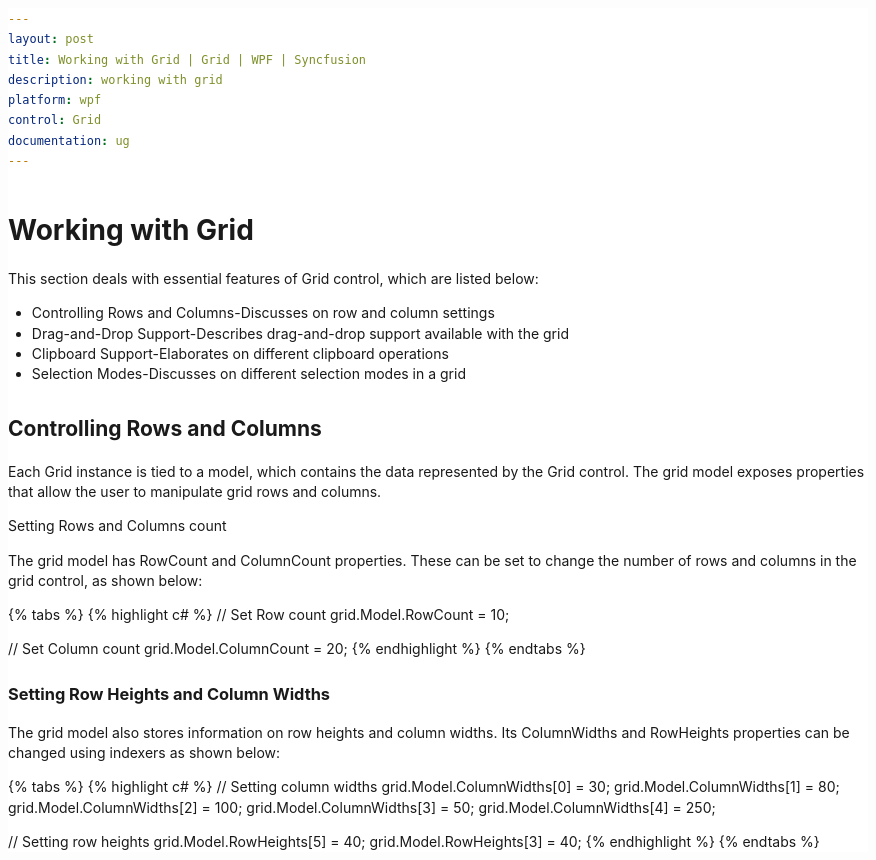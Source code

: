 ```yaml
---
layout: post
title: Working with Grid | Grid | WPF | Syncfusion
description: working with grid
platform: wpf
control: Grid
documentation: ug
---
```


# Working with Grid

This section deals with essential features of Grid control, which are listed below:

* Controlling Rows and Columns-Discusses on row and column settings
* Drag-and-Drop Support-Describes drag-and-drop support available with the grid
* Clipboard Support-Elaborates on different clipboard operations
* Selection Modes-Discusses on different selection modes in a grid


## Controlling Rows and Columns

Each Grid instance is tied to a model, which contains the data represented by the Grid control. The grid model exposes properties that allow the user to manipulate grid rows and columns.

Setting Rows and Columns count

The grid model has RowCount and ColumnCount properties. These can be set to change the number of rows and columns in the grid control, as shown below:

{% tabs %}
{% highlight c# %}
// Set Row count
grid.Model.RowCount = 10;

// Set Column count
grid.Model.ColumnCount = 20;
{% endhighlight  %}
{% endtabs %}

### Setting Row Heights and Column Widths

The grid model also stores information on row heights and column widths. Its ColumnWidths and RowHeights properties can be changed using indexers as shown below:

{% tabs %}
{% highlight c# %}
// Setting column widths
grid.Model.ColumnWidths[0] = 30;
grid.Model.ColumnWidths[1] = 80;
grid.Model.ColumnWidths[2] = 100;
grid.Model.ColumnWidths[3] = 50;
grid.Model.ColumnWidths[4] = 250;

// Setting row heights
grid.Model.RowHeights[5] = 40;
grid.Model.RowHeights[3] = 40;
{% endhighlight  %}
{% endtabs %}
